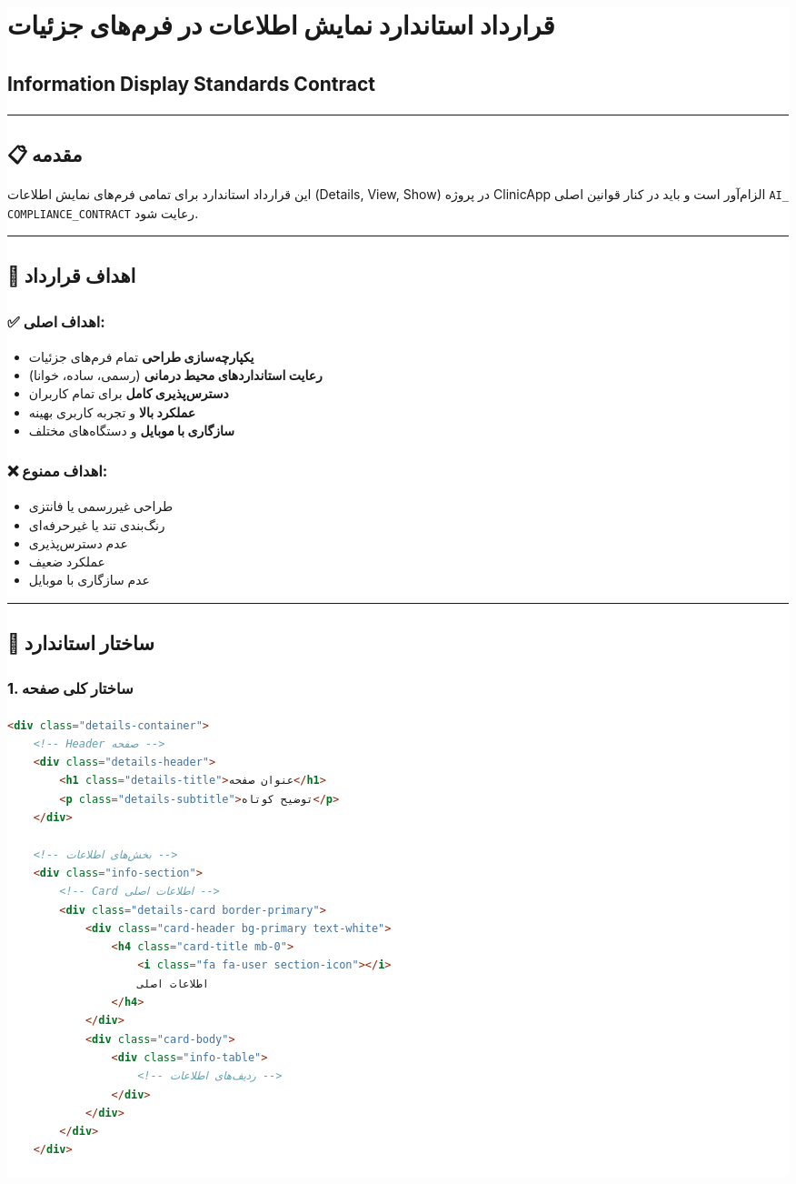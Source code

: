 # قرارداد استاندارد نمایش اطلاعات در فرم‌های جزئیات
## Information Display Standards Contract

---

## 📋 مقدمه

این قرارداد استاندارد برای تمامی فرم‌های نمایش اطلاعات (Details, View, Show) در پروژه ClinicApp الزام‌آور است و باید در کنار قوانین اصلی `AI_COMPLIANCE_CONTRACT` رعایت شود.

---

## 🎯 اهداف قرارداد

### ✅ اهداف اصلی:
- **یکپارچه‌سازی طراحی** تمام فرم‌های جزئیات
- **رعایت استانداردهای محیط درمانی** (رسمی، ساده، خوانا)
- **دسترس‌پذیری کامل** برای تمام کاربران
- **عملکرد بالا** و تجربه کاربری بهینه
- **سازگاری با موبایل** و دستگاه‌های مختلف

### ❌ اهداف ممنوع:
- طراحی غیررسمی یا فانتزی
- رنگ‌بندی تند یا غیرحرفه‌ای
- عدم دسترس‌پذیری
- عملکرد ضعیف
- عدم سازگاری با موبایل

---

## 📐 ساختار استاندارد

### 1. ساختار کلی صفحه

```html
<div class="details-container">
    <!-- Header صفحه -->
    <div class="details-header">
        <h1 class="details-title">عنوان صفحه</h1>
        <p class="details-subtitle">توضیح کوتاه</p>
    </div>
    
    <!-- بخش‌های اطلاعات -->
    <div class="info-section">
        <!-- Card اطلاعات اصلی -->
        <div class="details-card border-primary">
            <div class="card-header bg-primary text-white">
                <h4 class="card-title mb-0">
                    <i class="fa fa-user section-icon"></i>
                    اطلاعات اصلی
                </h4>
            </div>
            <div class="card-body">
                <div class="info-table">
                    <!-- ردیف‌های اطلاعات -->
                </div>
            </div>
        </div>
    </div>
    
```